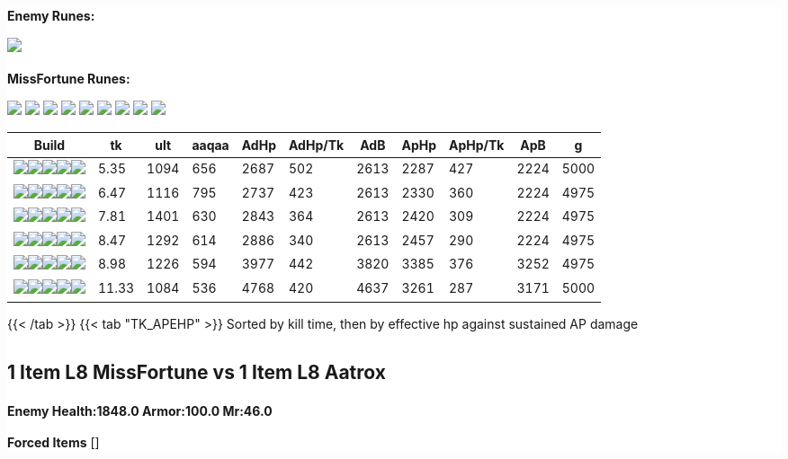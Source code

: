 

**Enemy Runes:**





![](/StatMods/StatModsArmorIcon.png)



**MissFortune Runes:**


![](/Styles/Precision/PressTheAttack/PressTheAttack.png)
![](/Styles/Precision/Overheal.png)
![](/Styles/Precision/LegendAlacrity/LegendAlacrity.png)
![](/Styles/Precision/CutDown/CutDown.png)
![](/Styles/Sorcery/AbsoluteFocus/AbsoluteFocus.png)
![](/Styles/Sorcery/GatheringStorm/GatheringStorm.png)
![](/StatMods/StatModsAdaptiveForceIcon.png)
![](/StatMods/StatModsAdaptiveForceIcon.png)
![](/StatMods/StatModsArmorIcon.png)





 Build |tk|ult|aaqaa|AdHp|AdHp/Tk|AdB|ApHp|ApHp/Tk|ApB|g
-|-|-|-|-|-|-|-|-|-|-
![](/item/6672.png)![](/item/1001.png)![](/item/1053.png)![](/item/1055.png)![](/item/1036.png)|5.35|1094|656|2687|502|2613|2287|427|2224|5000
![](/item/223153.png)![](/item/1001.png)![](/item/1055.png)![](/item/1037.png)![](/item/1036.png)|6.47|1116|795|2737|423|2613|2330|360|2224|4975
![](/item/223074.png)![](/item/1001.png)![](/item/1055.png)![](/item/1037.png)![](/item/1036.png)|7.81|1401|630|2843|364|2613|2420|309|2224|4975
![](/item/223072.png)![](/item/1001.png)![](/item/1055.png)![](/item/1037.png)![](/item/1036.png)|8.47|1292|614|2886|340|2613|2457|290|2224|4975
![](/item/226673.png)![](/item/1001.png)![](/item/1055.png)![](/item/1037.png)![](/item/1036.png)|8.98|1226|594|3977|442|3820|3385|376|3252|4975
![](/item/223026.png)![](/item/1001.png)![](/item/1053.png)![](/item/1055.png)![](/item/1036.png)|11.33|1084|536|4768|420|4637|3261|287|3171|5000
{{< /tab >}}
{{< tab "TK_APEHP" >}}
Sorted by kill time, then by effective hp against sustained AP damage
## 1 Item L8 MissFortune vs 1 Item L8 Aatrox

**Enemy Health:1848.0 Armor:100.0 Mr:46.0**


**Forced Items** []





